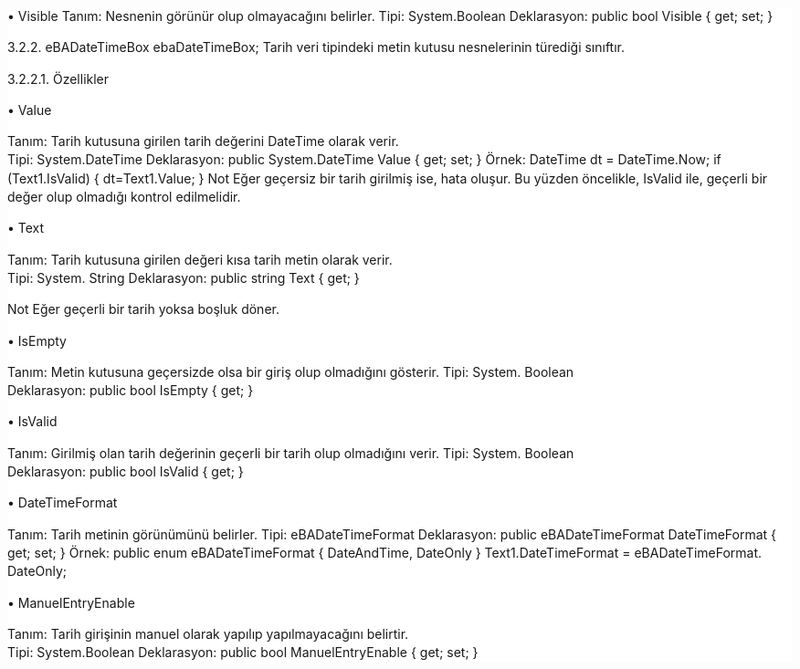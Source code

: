 •	Visible 
Tanım: Nesnenin görünür olup olmayacağını belirler. 
Tipi: System.Boolean 
Deklarasyon: public bool Visible { get; set; } 


3.2.2. eBADateTimeBox 
     ebaDateTimeBox; Tarih veri tipindeki metin kutusu nesnelerinin türediği sınıftır. 

3.2.2.1.  Özellikler 

•	Value 

Tanım: Tarih kutusuna girilen tarih değerini DateTime olarak verir.  
Tipi: System.DateTime 
Deklarasyon: public System.DateTime Value { get; set; } 
Örnek: 
DateTime dt = DateTime.Now; 
if (Text1.IsValid) 
 	{ 
	  	dt=Text1.Value; 
} 
Not Eğer geçersiz bir tarih girilmiş ise, hata oluşur. Bu yüzden öncelikle, IsValid ile, geçerli bir değer olup olmadığı kontrol edilmelidir. 

•	Text 

Tanım: Tarih kutusuna girilen değeri kısa tarih metin olarak verir.  
Tipi: System. String 
Deklarasyon: public string Text { get; } 

Not Eğer geçerli bir tarih yoksa boşluk döner. 

•	IsEmpty 

Tanım: Metin kutusuna geçersizde olsa bir giriş olup olmadığını gösterir. 
Tipi: System. Boolean  
Deklarasyon: public bool IsEmpty { get; } 

•	IsValid 

Tanım: Girilmiş olan tarih değerinin geçerli bir tarih olup olmadığını verir. 
Tipi: System. Boolean  
Deklarasyon: public bool IsValid { get; } 

•	DateTimeFormat 

Tanım: Tarih metinin görünümünü belirler. 
Tipi: eBADateTimeFormat 
Deklarasyon: public eBADateTimeFormat DateTimeFormat { get; set; } 
Örnek: 
public enum eBADateTimeFormat { DateAndTime, DateOnly } Text1.DateTimeFormat = eBADateTimeFormat. DateOnly; 

•	ManuelEntryEnable 

Tanım: Tarih girişinin manuel olarak yapılıp yapılmayacağını belirtir.  
Tipi: System.Boolean 
Deklarasyon: public bool ManuelEntryEnable { get; set; } 
